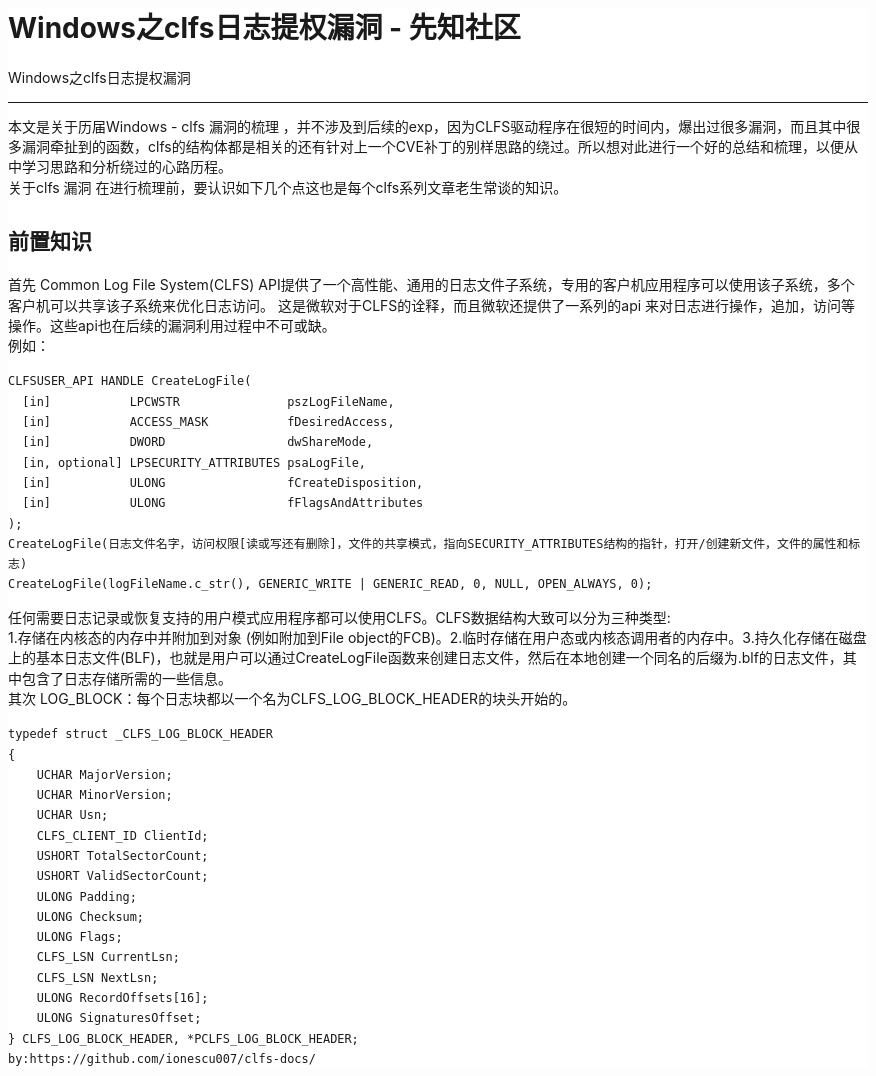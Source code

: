 

# Windows之clfs日志提权漏洞 - 先知社区

Windows之clfs日志提权漏洞

- - -

本文是关于历届Windows - clfs 漏洞的梳理 ，并不涉及到后续的exp，因为CLFS驱动程序在很短的时间内，爆出过很多漏洞，而且其中很多漏洞牵扯到的函数，clfs的结构体都是相关的还有针对上一个CVE补丁的别样思路的绕过。所以想对此进行一个好的总结和梳理，以便从中学习思路和分析绕过的心路历程。  
关于clfs 漏洞 在进行梳理前，要认识如下几个点这也是每个clfs系列文章老生常谈的知识。

## **前置知识**

首先 Common Log File System(CLFS) API提供了一个高性能、通用的日志文件子系统，专用的客户机应用程序可以使用该子系统，多个客户机可以共享该子系统来优化日志访问。 这是微软对于CLFS的诠释，而且微软还提供了一系列的api 来对日志进行操作，追加，访问等操作。这些api也在后续的漏洞利用过程中不可或缺。  
例如：

```plain
CLFSUSER_API HANDLE CreateLogFile(
  [in]           LPCWSTR               pszLogFileName,
  [in]           ACCESS_MASK           fDesiredAccess,
  [in]           DWORD                 dwShareMode,
  [in, optional] LPSECURITY_ATTRIBUTES psaLogFile,
  [in]           ULONG                 fCreateDisposition,
  [in]           ULONG                 fFlagsAndAttributes
);
CreateLogFile(日志文件名字，访问权限[读或写还有删除]，文件的共享模式，指向SECURITY_ATTRIBUTES结构的指针，打开/创建新文件，文件的属性和标志)
CreateLogFile(logFileName.c_str(), GENERIC_WRITE | GENERIC_READ, 0, NULL, OPEN_ALWAYS, 0);
```

任何需要日志记录或恢复支持的用户模式应用程序都可以使用CLFS。CLFS数据结构大致可以分为三种类型:  
1.存储在内核态的内存中并附加到对象 (例如附加到File object的FCB)。2.临时存储在用户态或内核态调用者的内存中。3.持久化存储在磁盘上的基本日志文件(BLF)，也就是用户可以通过CreateLogFile函数来创建日志文件，然后在本地创建一个同名的后缀为.blf的日志文件，其中包含了日志存储所需的一些信息。  
其次 LOG\_BLOCK：每个日志块都以一个名为CLFS\_LOG\_BLOCK\_HEADER的块头开始的。

```plain
typedef struct _CLFS_LOG_BLOCK_HEADER
{
    UCHAR MajorVersion;
    UCHAR MinorVersion;
    UCHAR Usn;
    CLFS_CLIENT_ID ClientId;
    USHORT TotalSectorCount;
    USHORT ValidSectorCount;
    ULONG Padding;
    ULONG Checksum;
    ULONG Flags;
    CLFS_LSN CurrentLsn;
    CLFS_LSN NextLsn;
    ULONG RecordOffsets[16];
    ULONG SignaturesOffset;
} CLFS_LOG_BLOCK_HEADER, *PCLFS_LOG_BLOCK_HEADER;
by:https://github.com/ionescu007/clfs-docs/
```
